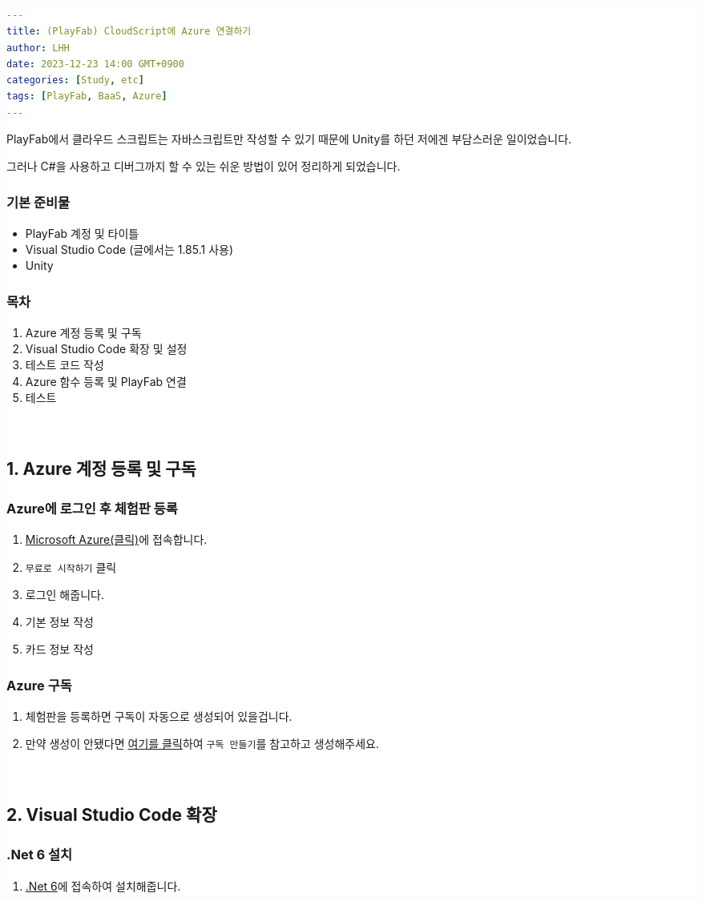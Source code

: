 ```yaml
---
title: (PlayFab) CloudScript에 Azure 연결하기
author: LHH
date: 2023-12-23 14:00 GMT+0900
categories: [Study, etc]
tags: [PlayFab, BaaS, Azure]
---
```


PlayFab에서 클라우드 스크립트는 자바스크립트만 작성할 수 있기 때문에 Unity를 하던 저에겐 부담스러운 일이었습니다.

그러나 C#을 사용하고 디버그까지 할 수 있는 쉬운 방법이 있어 정리하게 되었습니다.

### 기본 준비물
- PlayFab 계정 및 타이틀
- Visual Studio Code (글에서는 1.85.1 사용)
- Unity

### 목차
1. Azure 계정 등록 및 구독
2. Visual Studio Code 확장 및 설정
3. 테스트 코드 작성
4. Azure 함수 등록 및 PlayFab 연결
5. 테스트

<br>

## 1. Azure 계정 등록 및 구독
### Azure에 로그인 후 체험판 등록
1. [Microsoft Azure(클릭)](https://azure.microsoft.com/ko-kr/free/)에 접속합니다.

2. `무료로 시작하기` 클릭

3. 로그인 해줍니다.

4. 기본 정보 작성

5. 카드 정보 작성

### Azure 구독
1. 체험판을 등록하면 구독이 자동으로 생성되어 있을겁니다.

2. 만약 생성이 안됐다면 [여기를 클릭](https://learn.microsoft.com/ko-kr/azure/cost-management-billing/manage/create-subscription)하여 `구독 만들기`를 참고하고 생성해주세요.

<br>

## 2. Visual Studio Code 확장
### .Net 6 설치
1. [.Net 6](https://dotnet.microsoft.com/ko-kr/download/dotnet/6.0)에 접속하여 설치해줍니다.
